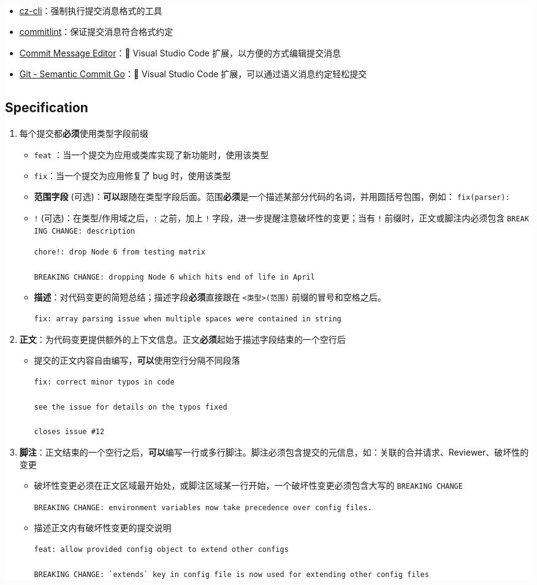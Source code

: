 - [cz-cli](https://github.com/commitizen/cz-cli)：强制执行提交消息格式的工具

- [commitlint](https://github.com/conventional-changelog/commitlint)：保证提交消息符合格式约定
- [Commit Message Editor](https://marketplace.visualstudio.com/items?itemName=adam-bender.commit-message-editor)：💬 Visual Studio Code 扩展，以方便的方式编辑提交消息
- [Git - Semantic Commit Go](https://marketplace.visualstudio.com/items?itemName=nitayneeman.git-semantic-commit)：💬 Visual Studio Code 扩展，可以通过语义消息约定轻松提交

## **Specification**

1. 每个提交都**必须**使用类型字段前缀

   - `feat` ：当一个提交为应用或类库实现了新功能时，使用该类型

   - `fix`：当一个提交为应用修复了 bug 时，使用该类型

   - **范围字段** (可选)：**可以**跟随在类型字段后面。范围**必须**是一个描述某部分代码的名词，并用圆括号包围，例如： `fix(parser):`

   - `!` (可选)：在类型/作用域之后，`:` 之前，加上 `!` 字段，进一步提醒注意破坏性的变更；当有 `!` 前缀时，正文或脚注内必须包含 `BREAKING CHANGE: description`

     ```txt
     chore!: drop Node 6 from testing matrix
     
     BREAKING CHANGE: dropping Node 6 which hits end of life in April
     ```

   - **描述**：对代码变更的简短总结；描述字段**必须**直接跟在 `<类型>(范围)` 前缀的冒号和空格之后。

     ```txt
     fix: array parsing issue when multiple spaces were contained in string
     ```

2. **正文**：为代码变更提供额外的上下文信息。正文**必须**起始于描述字段结束的一个空行后

   - 提交的正文内容自由编写，**可以**使用空行分隔不同段落

     ```txt
     fix: correct minor typos in code
     
     see the issue for details on the typos fixed
     
     closes issue #12
     ```

3. **脚注**：正文结束的一个空行之后，**可以**编写一行或多行脚注。脚注必须包含提交的元信息，如：关联的合并请求、Reviewer、破坏性的变更

   - 破坏性变更必须在正文区域最开始处，或脚注区域某一行开始，一个破坏性变更必须包含大写的 `BREAKING CHANGE`

     ```txt
     BREAKING CHANGE: environment variables now take precedence over config files.
     ```

   - 描述正文内有破坏性变更的提交说明

     ```txt
     feat: allow provided config object to extend other configs
     
     BREAKING CHANGE: `extends` key in config file is now used for extending other config files
     ```
